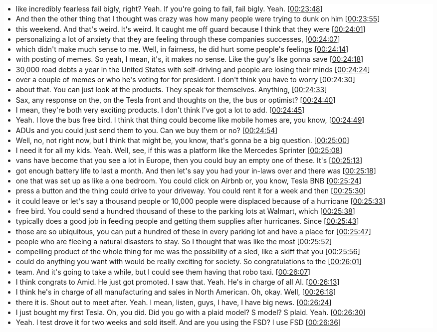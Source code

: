 *  like incredibly fearless fail bigly, right? Yeah. If you're going to fail, fail bigly. Yeah. [[00:23:48](https://www.youtube.com/watch?v=ye012kzWJ3A&t=1428.96s)]
*  And then the other thing that I thought was crazy was how many people were trying to dunk on him [[00:23:55](https://www.youtube.com/watch?v=ye012kzWJ3A&t=1435.6s)]
*  this weekend. And that's weird. It's weird. It caught me off guard because I think that they were [[00:24:01](https://www.youtube.com/watch?v=ye012kzWJ3A&t=1441.2s)]
*  personalizing a lot of anxiety that they are feeling through these companies successes, [[00:24:07](https://www.youtube.com/watch?v=ye012kzWJ3A&t=1447.28s)]
*  which didn't make much sense to me. Well, in fairness, he did hurt some people's feelings [[00:24:14](https://www.youtube.com/watch?v=ye012kzWJ3A&t=1454.72s)]
*  with posting of memes. So yeah, I mean, it's, it makes no sense. Like the guy's like gonna save [[00:24:18](https://www.youtube.com/watch?v=ye012kzWJ3A&t=1458.3999999999999s)]
*  30,000 road debts a year in the United States with self-driving and people are losing their minds [[00:24:24](https://www.youtube.com/watch?v=ye012kzWJ3A&t=1464.8799999999999s)]
*  over a couple of memes or who he's voting for for president. I don't think you have to worry [[00:24:30](https://www.youtube.com/watch?v=ye012kzWJ3A&t=1470.56s)]
*  about that. You can just look at the products. They speak for themselves. Anything, [[00:24:33](https://www.youtube.com/watch?v=ye012kzWJ3A&t=1473.68s)]
*  Sax, any response on the, on the Tesla front and thoughts on the, the bus or optimist? [[00:24:40](https://www.youtube.com/watch?v=ye012kzWJ3A&t=1480.0800000000002s)]
*  I mean, they're both very exciting products. I don't think I've got a lot to add. [[00:24:45](https://www.youtube.com/watch?v=ye012kzWJ3A&t=1485.8400000000001s)]
*  Yeah. I love the bus free bird. I think that thing could become like mobile homes are, you know, [[00:24:49](https://www.youtube.com/watch?v=ye012kzWJ3A&t=1489.76s)]
*  ADUs and you could just send them to you. Can we buy them or no? [[00:24:54](https://www.youtube.com/watch?v=ye012kzWJ3A&t=1494.88s)]
*  Well, no, not right now, but I think that might be, you know, that's gonna be a big question. [[00:25:00](https://www.youtube.com/watch?v=ye012kzWJ3A&t=1500.96s)]
*  I need it for all my kids. Yeah. Well, see, if this was a platform like the Mercedes Sprinter [[00:25:08](https://www.youtube.com/watch?v=ye012kzWJ3A&t=1508.32s)]
*  vans have become that you see a lot in Europe, then you could buy an empty one of these. It's [[00:25:13](https://www.youtube.com/watch?v=ye012kzWJ3A&t=1513.1200000000001s)]
*  got enough battery life to last a month. And then let's say you had your in-laws over and there was [[00:25:18](https://www.youtube.com/watch?v=ye012kzWJ3A&t=1518.32s)]
*  one that was set up as like a one bedroom. You could click on Airbnb or, you know, Tesla BNB [[00:25:24](https://www.youtube.com/watch?v=ye012kzWJ3A&t=1524.0s)]
*  press a button and the thing could drive to your driveway. You could rent it for a week and then [[00:25:30](https://www.youtube.com/watch?v=ye012kzWJ3A&t=1530.4s)]
*  it could leave or let's say a thousand people or 10,000 people were displaced because of a hurricane [[00:25:33](https://www.youtube.com/watch?v=ye012kzWJ3A&t=1533.84s)]
*  free bird. You could send a hundred thousand of these to the parking lots at Walmart, which [[00:25:38](https://www.youtube.com/watch?v=ye012kzWJ3A&t=1538.8s)]
*  typically does a good job in feeding people and getting them supplies after hurricanes. Since [[00:25:43](https://www.youtube.com/watch?v=ye012kzWJ3A&t=1543.2s)]
*  those are so ubiquitous, you can put a hundred of these in every parking lot and have a place for [[00:25:47](https://www.youtube.com/watch?v=ye012kzWJ3A&t=1547.52s)]
*  people who are fleeing a natural disasters to stay. So I thought that was like the most [[00:25:52](https://www.youtube.com/watch?v=ye012kzWJ3A&t=1552.24s)]
*  compelling product of the whole thing for me was the possibility of a sled, like a skiff that you [[00:25:56](https://www.youtube.com/watch?v=ye012kzWJ3A&t=1556.4s)]
*  could do anything you want with would be really exciting for society. So congratulations to the [[00:26:01](https://www.youtube.com/watch?v=ye012kzWJ3A&t=1561.68s)]
*  team. And it's going to take a while, but I could see them having that robo taxi. [[00:26:07](https://www.youtube.com/watch?v=ye012kzWJ3A&t=1567.1200000000001s)]
*  I think congrats to Amid. He just got promoted. I saw that. Yeah. He's in charge of all AI. [[00:26:13](https://www.youtube.com/watch?v=ye012kzWJ3A&t=1573.2800000000002s)]
*  I think he's in charge of all manufacturing and sales in North American. Oh, okay. Well, [[00:26:18](https://www.youtube.com/watch?v=ye012kzWJ3A&t=1578.88s)]
*  there it is. Shout out to meet after. Yeah. I mean, listen, guys, I have, I have big news. [[00:26:24](https://www.youtube.com/watch?v=ye012kzWJ3A&t=1584.4s)]
*  I just bought my first Tesla. Oh, you did. Did you go with a plaid model? S model? S plaid. Yeah. [[00:26:30](https://www.youtube.com/watch?v=ye012kzWJ3A&t=1590.16s)]
*  Yeah. I test drove it for two weeks and sold itself. And are you using the FSD? I use FSD [[00:26:36](https://www.youtube.com/watch?v=ye012kzWJ3A&t=1596.5600000000002s)]